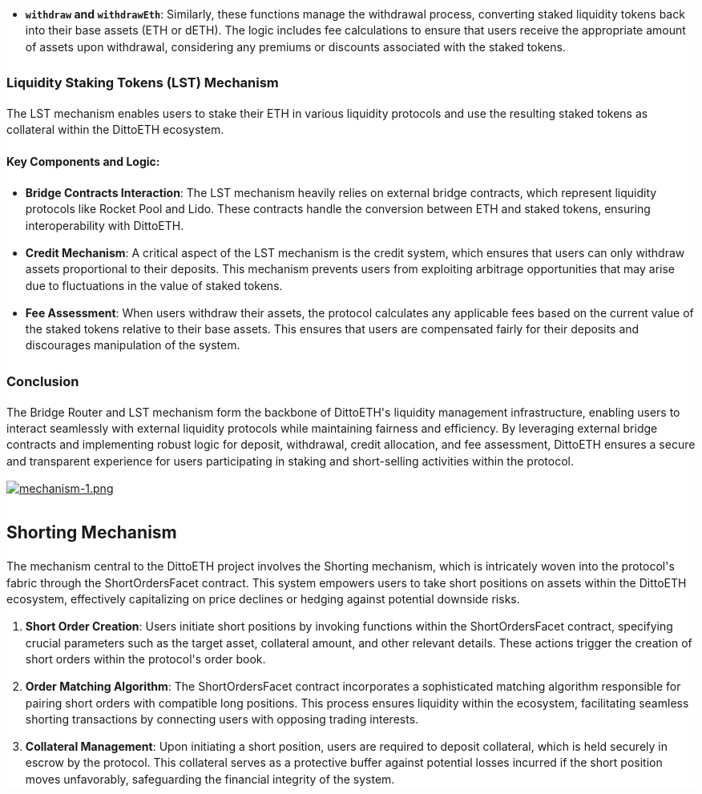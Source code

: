 - **`withdraw` and `withdrawEth`**: Similarly, these functions manage the withdrawal process, converting staked liquidity tokens back into their base assets (ETH or dETH). The logic includes fee calculations to ensure that users receive the appropriate amount of assets upon withdrawal, considering any premiums or discounts associated with the staked tokens.

### Liquidity Staking Tokens (LST) Mechanism

The LST mechanism enables users to stake their ETH in various liquidity protocols and use the resulting staked tokens as collateral within the DittoETH ecosystem.

#### Key Components and Logic:

- **Bridge Contracts Interaction**: The LST mechanism heavily relies on external bridge contracts, which represent liquidity protocols like Rocket Pool and Lido. These contracts handle the conversion between ETH and staked tokens, ensuring interoperability with DittoETH.

- **Credit Mechanism**: A critical aspect of the LST mechanism is the credit system, which ensures that users can only withdraw assets proportional to their deposits. This mechanism prevents users from exploiting arbitrage opportunities that may arise due to fluctuations in the value of staked tokens.

- **Fee Assessment**: When users withdraw their assets, the protocol calculates any applicable fees based on the current value of the staked tokens relative to their base assets. This ensures that users are compensated fairly for their deposits and discourages manipulation of the system.

### Conclusion

The Bridge Router and LST mechanism form the backbone of DittoETH's liquidity management infrastructure, enabling users to interact seamlessly with external liquidity protocols while maintaining fairness and efficiency. By leveraging external bridge contracts and implementing robust logic for deposit, withdrawal, credit allocation, and fee assessment, DittoETH ensures a secure and transparent experience for users participating in staking and short-selling activities within the protocol.


[![mechanism-1.png](https://i.postimg.cc/bNdP4KWL/mechanism-1.png)](https://postimg.cc/N5hZHPgr)


## Shorting Mechanism

The mechanism central to the DittoETH project involves the Shorting mechanism, which is intricately woven into the protocol's fabric through the ShortOrdersFacet contract. This system empowers users to take short positions on assets within the DittoETH ecosystem, effectively capitalizing on price declines or hedging against potential downside risks.

1. **Short Order Creation**: Users initiate short positions by invoking functions within the ShortOrdersFacet contract, specifying crucial parameters such as the target asset, collateral amount, and other relevant details. These actions trigger the creation of short orders within the protocol's order book.

2. **Order Matching Algorithm**: The ShortOrdersFacet contract incorporates a sophisticated matching algorithm responsible for pairing short orders with compatible long positions. This process ensures liquidity within the ecosystem, facilitating seamless shorting transactions by connecting users with opposing trading interests.

3. **Collateral Management**: Upon initiating a short position, users are required to deposit collateral, which is held securely in escrow by the protocol. This collateral serves as a protective buffer against potential losses incurred if the short position moves unfavorably, safeguarding the financial integrity of the system.

